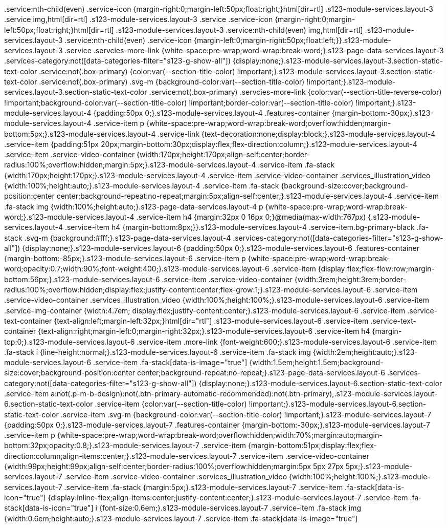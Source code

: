 .service:nth-child(even) .service-icon {margin-right:0;margin-left:50px;float:right;}html[dir=rtl] .s123-module-services.layout-3 .service img,html[dir=rtl] .s123-module-services.layout-3 .service .service-icon {margin-right:0;margin-left:50px;float:right;}html[dir=rtl] .s123-module-services.layout-3 .service:nth-child(even) img,html[dir=rtl] .s123-module-services.layout-3 .service:nth-child(even) .service-icon {margin-left:0;margin-right:50px;float:left;}}.s123-module-services.layout-3 .service .servcies-more-link {white-space:pre-wrap;word-wrap:break-word;}.s123-page-data-services.layout-3 .services-category:not([data-categories-filter="s123-g-show-all"]) {display:none;}.s123-module-services.layout-3.section-static-text-color .service:not(.box-primary) {color:var(--section-title-color) !important;}.s123-module-services.layout-3.section-static-text-color .service:not(.box-primary) .svg-m {background-color:var(--section-title-color) !important;}.s123-module-services.layout-3.section-static-text-color .service:not(.box-primary) .servcies-more-link {color:var(--section-title-reverse-color) !important;background-color:var(--section-title-color) !important;border-color:var(--section-title-color) !important;}.s123-module-services.layout-4 {padding:50px 0;}.s123-module-services.layout-4 .features-container {margin-bottom:-30px;}.s123-module-services.layout-4 .service-item p {white-space:pre-wrap;word-wrap:break-word;overflow:hidden;margin-bottom:5px;}.s123-module-services.layout-4 .service-link {text-decoration:none;display:block;}.s123-module-services.layout-4 .service-item {padding:51px 20px;margin-bottom:30px;display:flex;flex-direction:column;}.s123-module-services.layout-4 .service-item .service-video-container {width:170px;height:170px;align-self:center;border-radius:100%;overflow:hidden;margin:5px;}.s123-module-services.layout-4 .service-item .fa-stack {width:170px;height:170px;}.s123-module-services.layout-4 .service-item .service-video-container .services_illustration_video {width:100%;height:auto;}.s123-module-services.layout-4 .service-item .fa-stack {background-size:cover;background-position:center center;background-repeat:no-repeat;margin:5px;align-self:center;}.s123-module-services.layout-4 .service-item .fa-stack img {width:100%;height:auto;}.s123-page-data-services.layout-4 p {white-space:pre-wrap;word-wrap:break-word;}.s123-module-services.layout-4 .service-item h4 {margin:32px 0 16px 0;}@media(max-width:767px) {.s123-module-services.layout-4 .service-item h4 {margin-bottom:8px;}}.s123-module-services.layout-4 .service-item.bg-primary-black .fa-stack .svg-m {background:#fff;}.s123-page-data-services.layout-4 .services-category:not([data-categories-filter="s123-g-show-all"]) {display:none;}.s123-module-services.layout-6 {padding:50px 0;}.s123-module-services.layout-6 .features-container {margin-bottom:-85px;}.s123-module-services.layout-6 .service-item p {white-space:pre-wrap;word-wrap:break-word;opacity:0.7;width:90%;font-weight:400;}.s123-module-services.layout-6 .service-item {display:flex;flex-flow:row;margin-bottom:56px;}.s123-module-services.layout-6 .service-item .service-video-container {width:3rem;height:3rem;border-radius:100%;overflow:hidden;display:flex;justify-content:center;flex-grow:1;}.s123-module-services.layout-6 .service-item .service-video-container .services_illustration_video {width:100%;height:100%;}.s123-module-services.layout-6 .service-item .service-img-container {width:4.7em; display:flex;justify-content:center;}.s123-module-services.layout-6 .service-item .service-text-container {text-align:left;margin-left:32px;}html[dir="rtl"] .s123-module-services.layout-6 .service-item .service-text-container {text-align:right;margin-left:0;margin-right:32px;}.s123-module-services.layout-6 .service-item h4 {margin-top:0;}.s123-module-services.layout-6 .service-item .more-link {font-weight:600;}.s123-module-services.layout-6 .service-item .fa-stack i {line-height:normal;}.s123-module-services.layout-6 .service-item .fa-stack img {width:2em;height:auto;}.s123-module-services.layout-6 .service-item .fa-stack[data-is-image="true"] {width:1.5em;height:1.5em;background-size:cover;background-position:center center;background-repeat:no-repeat;}.s123-page-data-services.layout-6 .services-category:not([data-categories-filter="s123-g-show-all"]) {display:none;}.s123-module-services.layout-6.section-static-text-color .service-item a:not(.p-m-b-design):not(.btn-primary-automatic-recommended):not(.btn-primary),.s123-module-services.layout-6.section-static-text-color .service-item {color:var(--section-title-color) !important;}.s123-module-services.layout-6.section-static-text-color .service-item .svg-m {background-color:var(--section-title-color) !important;}.s123-module-services.layout-7 {padding:50px 0;}.s123-module-services.layout-7 .features-container {margin-bottom:-30px;}.s123-module-services.layout-7 .service-item p {white-space:pre-wrap;word-wrap:break-word;overflow:hidden;width:70%;margin:auto;margin-bottom:32px;opacity:0.8;}.s123-module-services.layout-7 .service-item {margin-bottom:51px;display:flex;flex-direction:column;align-items:center;}.s123-module-services.layout-7 .service-item .service-video-container {width:99px;height:99px;align-self:center;border-radius:100%;overflow:hidden;margin:5px 5px 27px 5px;}.s123-module-services.layout-7 .service-item .service-video-container .services_illustration_video {width:100%;height:100%;}.s123-module-services.layout-7 .service-item .fa-stack {margin:5px;}.s123-module-services.layout-7 .service-item .fa-stack[data-is-icon="true"] {display:inline-flex;align-items:center;justify-content:center;}.s123-module-services.layout-7 .service-item .fa-stack[data-is-icon="true"] i {font-size:0.6em;}.s123-module-services.layout-7 .service-item .fa-stack img {width:0.6em;height:auto;}.s123-module-services.layout-7 .service-item .fa-stack[data-is-image="true"]